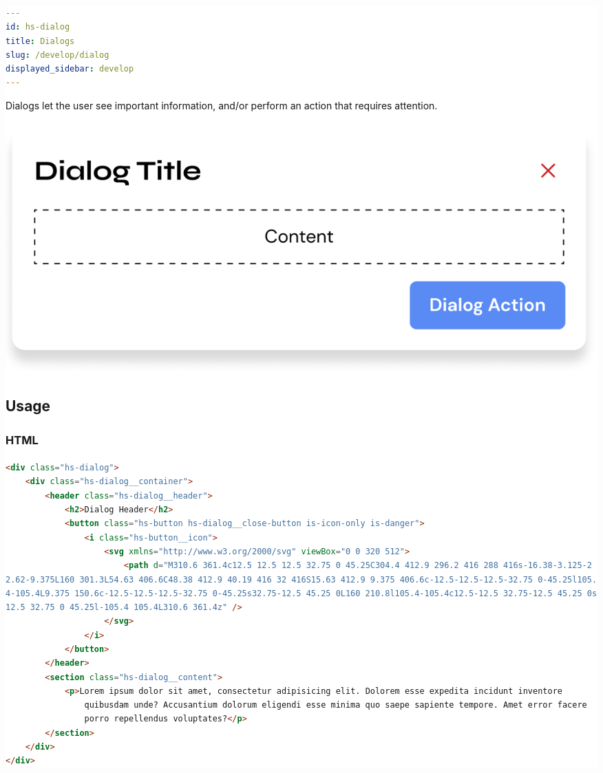 ```yaml
---
id: hs-dialog
title: Dialogs
slug: /develop/dialog
displayed_sidebar: develop
---
```

Dialogs let the user see important information, and/or perform an action that requires attention.

![HSDialog.png](_media/dialog.png)

## Usage
### HTML
```html
<div class="hs-dialog">
    <div class="hs-dialog__container">
        <header class="hs-dialog__header">
            <h2>Dialog Header</h2>
            <button class="hs-button hs-dialog__close-button is-icon-only is-danger">
                <i class="hs-button__icon">
                    <svg xmlns="http://www.w3.org/2000/svg" viewBox="0 0 320 512">
                        <path d="M310.6 361.4c12.5 12.5 12.5 32.75 0 45.25C304.4 412.9 296.2 416 288 416s-16.38-3.125-22.62-9.375L160 301.3L54.63 406.6C48.38 412.9 40.19 416 32 416S15.63 412.9 9.375 406.6c-12.5-12.5-12.5-32.75 0-45.25l105.4-105.4L9.375 150.6c-12.5-12.5-12.5-32.75 0-45.25s32.75-12.5 45.25 0L160 210.8l105.4-105.4c12.5-12.5 32.75-12.5 45.25 0s12.5 32.75 0 45.25l-105.4 105.4L310.6 361.4z" />
                    </svg>
                </i>
            </button>
        </header>
        <section class="hs-dialog__content">
            <p>Lorem ipsum dolor sit amet, consectetur adipisicing elit. Dolorem esse expedita incidunt inventore
                quibusdam unde? Accusantium dolorum eligendi esse minima quo saepe sapiente tempore. Amet error facere
                porro repellendus voluptates?</p>
        </section>
    </div>
</div>
```
